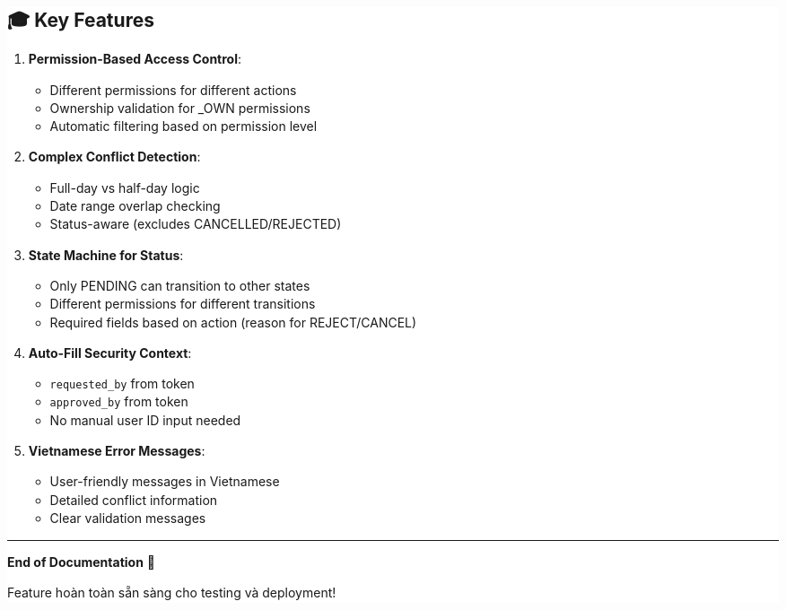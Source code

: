 ## 🎓 Key Features

1. **Permission-Based Access Control**:

   - Different permissions for different actions
   - Ownership validation for \_OWN permissions
   - Automatic filtering based on permission level

2. **Complex Conflict Detection**:

   - Full-day vs half-day logic
   - Date range overlap checking
   - Status-aware (excludes CANCELLED/REJECTED)

3. **State Machine for Status**:

   - Only PENDING can transition to other states
   - Different permissions for different transitions
   - Required fields based on action (reason for REJECT/CANCEL)

4. **Auto-Fill Security Context**:

   - `requested_by` from token
   - `approved_by` from token
   - No manual user ID input needed

5. **Vietnamese Error Messages**:
   - User-friendly messages in Vietnamese
   - Detailed conflict information
   - Clear validation messages

---

**End of Documentation** 🎉

Feature hoàn toàn sẵn sàng cho testing và deployment!
